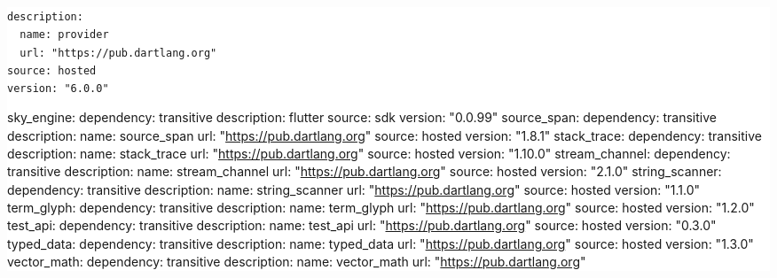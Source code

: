     description:
      name: provider
      url: "https://pub.dartlang.org"
    source: hosted
    version: "6.0.0"
  sky_engine:
    dependency: transitive
    description: flutter
    source: sdk
    version: "0.0.99"
  source_span:
    dependency: transitive
    description:
      name: source_span
      url: "https://pub.dartlang.org"
    source: hosted
    version: "1.8.1"
  stack_trace:
    dependency: transitive
    description:
      name: stack_trace
      url: "https://pub.dartlang.org"
    source: hosted
    version: "1.10.0"
  stream_channel:
    dependency: transitive
    description:
      name: stream_channel
      url: "https://pub.dartlang.org"
    source: hosted
    version: "2.1.0"
  string_scanner:
    dependency: transitive
    description:
      name: string_scanner
      url: "https://pub.dartlang.org"
    source: hosted
    version: "1.1.0"
  term_glyph:
    dependency: transitive
    description:
      name: term_glyph
      url: "https://pub.dartlang.org"
    source: hosted
    version: "1.2.0"
  test_api:
    dependency: transitive
    description:
      name: test_api
      url: "https://pub.dartlang.org"
    source: hosted
    version: "0.3.0"
  typed_data:
    dependency: transitive
    description:
      name: typed_data
      url: "https://pub.dartlang.org"
    source: hosted
    version: "1.3.0"
  vector_math:
    dependency: transitive
    description:
      name: vector_math
      url: "https://pub.dartlang.org"